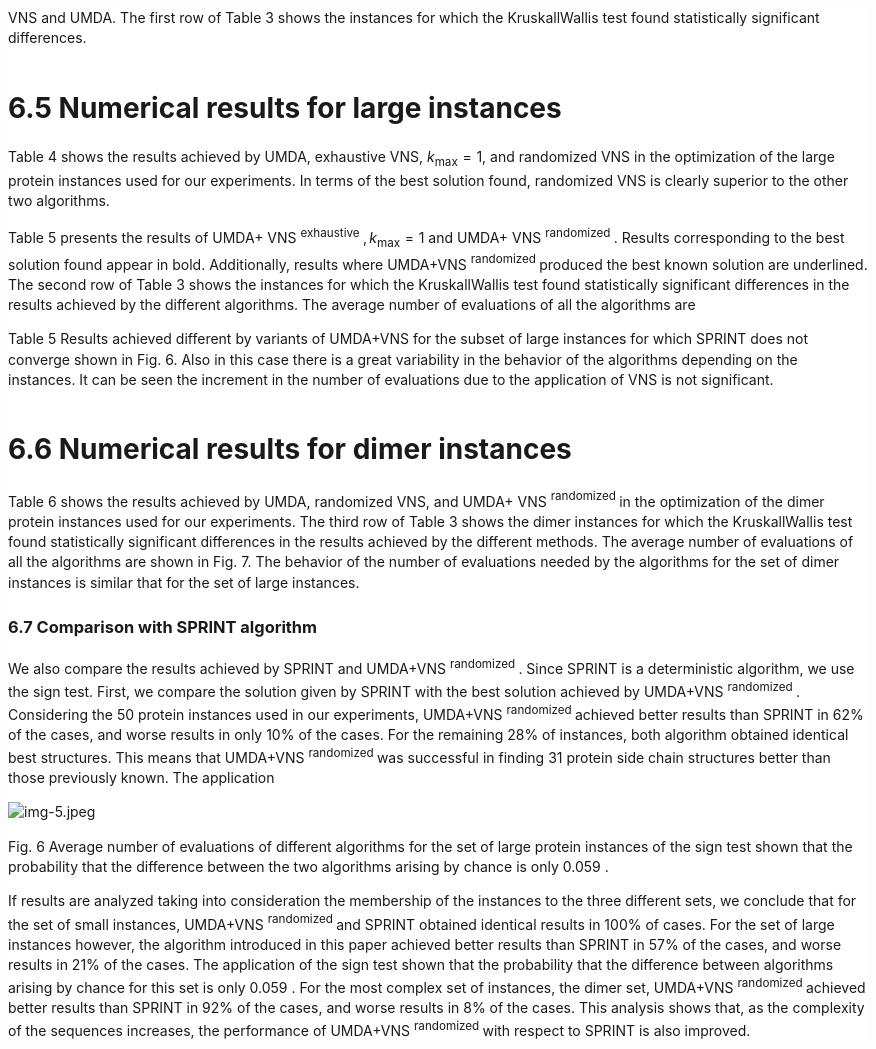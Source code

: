 VNS and UMDA. The first row of Table 3 shows the instances for which the KruskallWallis test found statistically significant differences.

# 6.5 Numerical results for large instances 

Table 4 shows the results achieved by UMDA, exhaustive VNS, $k_{\max }=1$, and randomized VNS in the optimization of the large protein instances used for our experiments. In terms of the best solution found, randomized VNS is clearly superior to the other two algorithms.

Table 5 presents the results of UMDA+ VNS ${ }^{\text {exhaustive }}, k_{\max }=1$ and UMDA+ VNS ${ }^{\text {randomized }}$. Results corresponding to the best solution found appear in bold. Additionally, results where UMDA+VNS ${ }^{\text {randomized }}$ produced the best known solution are underlined. The second row of Table 3 shows the instances for which the KruskallWallis test found statistically significant differences in the results achieved by the different algorithms. The average number of evaluations of all the algorithms are

Table 5 Results achieved different by variants of UMDA+VNS for the subset of large instances for which SPRINT does not converge
shown in Fig. 6. Also in this case there is a great variability in the behavior of the algorithms depending on the instances. It can be seen the increment in the number of evaluations due to the application of VNS is not significant.

# 6.6 Numerical results for dimer instances 

Table 6 shows the results achieved by UMDA, randomized VNS, and UMDA+ VNS ${ }^{\text {randomized }}$ in the optimization of the dimer protein instances used for our experiments. The third row of Table 3 shows the dimer instances for which the KruskallWallis test found statistically significant differences in the results achieved by the different methods. The average number of evaluations of all the algorithms are shown in Fig. 7. The behavior of the number of evaluations needed by the algorithms for the set of dimer instances is similar that for the set of large instances.

### 6.7 Comparison with SPRINT algorithm

We also compare the results achieved by SPRINT and UMDA+VNS ${ }^{\text {randomized }}$. Since SPRINT is a deterministic algorithm, we use the sign test. First, we compare the solution given by SPRINT with the best solution achieved by UMDA+VNS ${ }^{\text {randomized }}$. Considering the 50 protein instances used in our experiments, UMDA+VNS ${ }^{\text {randomized }}$ achieved better results than SPRINT in $62 \%$ of the cases, and worse results in only $10 \%$ of the cases. For the remaining $28 \%$ of instances, both algorithm obtained identical best structures. This means that UMDA+VNS ${ }^{\text {randomized }}$ was successful in finding 31 protein side chain structures better than those previously known. The application

![img-5.jpeg](img-5.jpeg)

Fig. 6 Average number of evaluations of different algorithms for the set of large protein instances
of the sign test shown that the probability that the difference between the two algorithms arising by chance is only 0.059 .

If results are analyzed taking into consideration the membership of the instances to the three different sets, we conclude that for the set of small instances, UMDA+VNS ${ }^{\text {randomized }}$ and SPRINT obtained identical results in $100 \%$ of cases. For the set of large instances however, the algorithm introduced in this paper achieved better results than SPRINT in $57 \%$ of the cases, and worse results in $21 \%$ of the cases. The application of the sign test shown that the probability that the difference between algorithms arising by chance for this set is only 0.059 . For the most complex set of instances, the dimer set, UMDA+VNS ${ }^{\text {randomized }}$ achieved better results than SPRINT in $92 \%$ of the cases, and worse results in $8 \%$ of the cases. This analysis shows that, as the complexity of the sequences increases, the performance of UMDA+VNS ${ }^{\text {randomized }}$ with respect to SPRINT is also improved.
